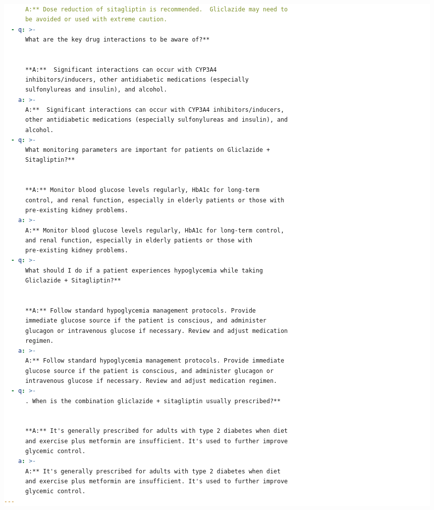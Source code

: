 ```yaml
      A:** Dose reduction of sitagliptin is recommended.  Gliclazide may need to
      be avoided or used with extreme caution.
  - q: >-
      What are the key drug interactions to be aware of?**


      **A:**  Significant interactions can occur with CYP3A4
      inhibitors/inducers, other antidiabetic medications (especially
      sulfonylureas and insulin), and alcohol.
    a: >-
      A:**  Significant interactions can occur with CYP3A4 inhibitors/inducers,
      other antidiabetic medications (especially sulfonylureas and insulin), and
      alcohol.
  - q: >-
      What monitoring parameters are important for patients on Gliclazide +
      Sitagliptin?**


      **A:** Monitor blood glucose levels regularly, HbA1c for long-term
      control, and renal function, especially in elderly patients or those with
      pre-existing kidney problems.
    a: >-
      A:** Monitor blood glucose levels regularly, HbA1c for long-term control,
      and renal function, especially in elderly patients or those with
      pre-existing kidney problems.
  - q: >-
      What should I do if a patient experiences hypoglycemia while taking
      Gliclazide + Sitagliptin?**


      **A:** Follow standard hypoglycemia management protocols. Provide
      immediate glucose source if the patient is conscious, and administer
      glucagon or intravenous glucose if necessary. Review and adjust medication
      regimen.
    a: >-
      A:** Follow standard hypoglycemia management protocols. Provide immediate
      glucose source if the patient is conscious, and administer glucagon or
      intravenous glucose if necessary. Review and adjust medication regimen.
  - q: >-
      . When is the combination gliclazide + sitagliptin usually prescribed?**


      **A:** It's generally prescribed for adults with type 2 diabetes when diet
      and exercise plus metformin are insufficient. It's used to further improve
      glycemic control.
    a: >-
      A:** It's generally prescribed for adults with type 2 diabetes when diet
      and exercise plus metformin are insufficient. It's used to further improve
      glycemic control.
---
```
